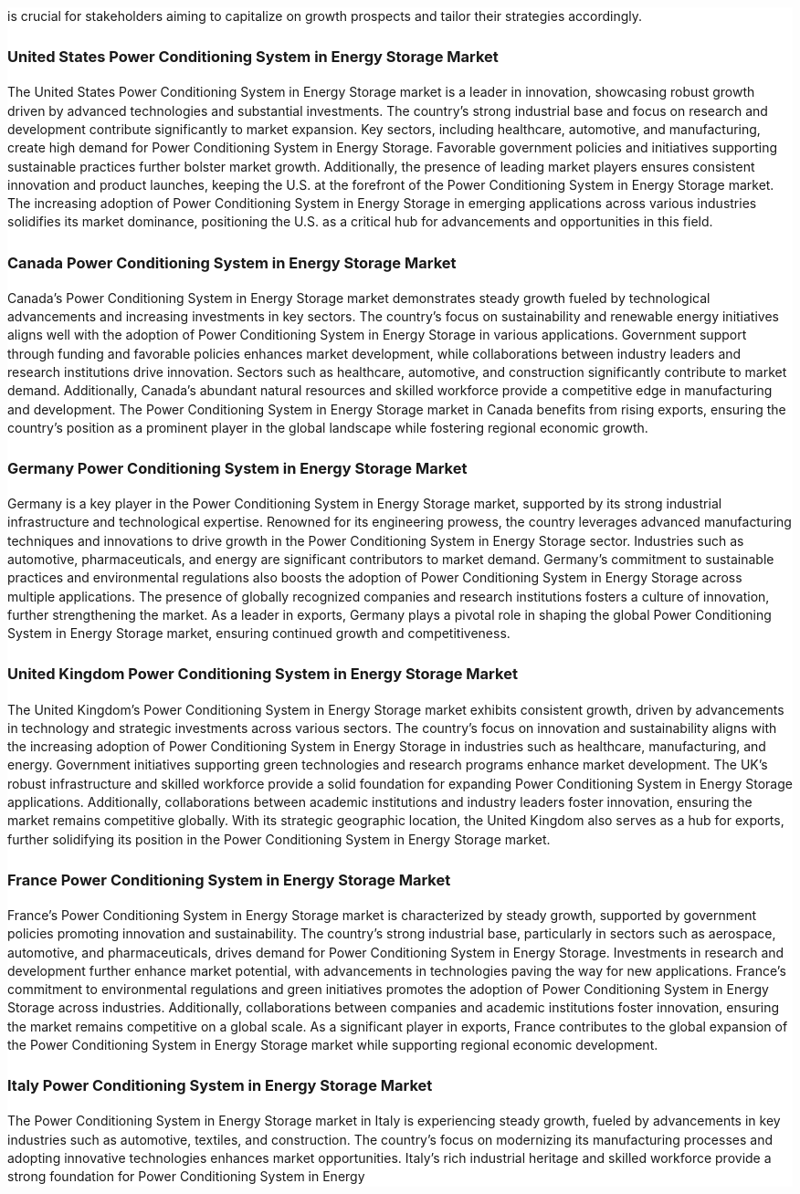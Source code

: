 is crucial for stakeholders aiming to capitalize on growth prospects and tailor their strategies accordingly.</p><h3>United States Power Conditioning System in Energy Storage Market</h3><p>The United States Power Conditioning System in Energy Storage market is a leader in innovation, showcasing robust growth driven by advanced technologies and substantial investments. The country&rsquo;s strong industrial base and focus on research and development contribute significantly to market expansion. Key sectors, including healthcare, automotive, and manufacturing, create high demand for Power Conditioning System in Energy Storage. Favorable government policies and initiatives supporting sustainable practices further bolster market growth. Additionally, the presence of leading market players ensures consistent innovation and product launches, keeping the U.S. at the forefront of the Power Conditioning System in Energy Storage market. The increasing adoption of Power Conditioning System in Energy Storage in emerging applications across various industries solidifies its market dominance, positioning the U.S. as a critical hub for advancements and opportunities in this field.</p><h3>Canada Power Conditioning System in Energy Storage Market</h3><p>Canada&rsquo;s Power Conditioning System in Energy Storage market demonstrates steady growth fueled by technological advancements and increasing investments in key sectors. The country&rsquo;s focus on sustainability and renewable energy initiatives aligns well with the adoption of Power Conditioning System in Energy Storage in various applications. Government support through funding and favorable policies enhances market development, while collaborations between industry leaders and research institutions drive innovation. Sectors such as healthcare, automotive, and construction significantly contribute to market demand. Additionally, Canada&rsquo;s abundant natural resources and skilled workforce provide a competitive edge in manufacturing and development. The Power Conditioning System in Energy Storage market in Canada benefits from rising exports, ensuring the country&rsquo;s position as a prominent player in the global landscape while fostering regional economic growth.</p><h3>Germany Power Conditioning System in Energy Storage Market</h3><p>Germany is a key player in the Power Conditioning System in Energy Storage market, supported by its strong industrial infrastructure and technological expertise. Renowned for its engineering prowess, the country leverages advanced manufacturing techniques and innovations to drive growth in the Power Conditioning System in Energy Storage sector. Industries such as automotive, pharmaceuticals, and energy are significant contributors to market demand. Germany&rsquo;s commitment to sustainable practices and environmental regulations also boosts the adoption of Power Conditioning System in Energy Storage across multiple applications. The presence of globally recognized companies and research institutions fosters a culture of innovation, further strengthening the market. As a leader in exports, Germany plays a pivotal role in shaping the global Power Conditioning System in Energy Storage market, ensuring continued growth and competitiveness.</p><h3>United Kingdom Power Conditioning System in Energy Storage Market</h3><p>The United Kingdom&rsquo;s Power Conditioning System in Energy Storage market exhibits consistent growth, driven by advancements in technology and strategic investments across various sectors. The country&rsquo;s focus on innovation and sustainability aligns with the increasing adoption of Power Conditioning System in Energy Storage in industries such as healthcare, manufacturing, and energy. Government initiatives supporting green technologies and research programs enhance market development. The UK&rsquo;s robust infrastructure and skilled workforce provide a solid foundation for expanding Power Conditioning System in Energy Storage applications. Additionally, collaborations between academic institutions and industry leaders foster innovation, ensuring the market remains competitive globally. With its strategic geographic location, the United Kingdom also serves as a hub for exports, further solidifying its position in the Power Conditioning System in Energy Storage market.</p><h3>France Power Conditioning System in Energy Storage Market</h3><p>France&rsquo;s Power Conditioning System in Energy Storage market is characterized by steady growth, supported by government policies promoting innovation and sustainability. The country&rsquo;s strong industrial base, particularly in sectors such as aerospace, automotive, and pharmaceuticals, drives demand for Power Conditioning System in Energy Storage. Investments in research and development further enhance market potential, with advancements in technologies paving the way for new applications. France&rsquo;s commitment to environmental regulations and green initiatives promotes the adoption of Power Conditioning System in Energy Storage across industries. Additionally, collaborations between companies and academic institutions foster innovation, ensuring the market remains competitive on a global scale. As a significant player in exports, France contributes to the global expansion of the Power Conditioning System in Energy Storage market while supporting regional economic development.</p><h3>Italy Power Conditioning System in Energy Storage Market</h3><p>The Power Conditioning System in Energy Storage market in Italy is experiencing steady growth, fueled by advancements in key industries such as automotive, textiles, and construction. The country&rsquo;s focus on modernizing its manufacturing processes and adopting innovative technologies enhances market opportunities. Italy&rsquo;s rich industrial heritage and skilled workforce provide a strong foundation for Power Conditioning System in Energy